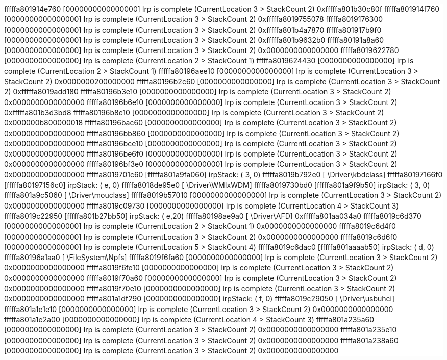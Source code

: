 fffffa801914e760 [0000000000000000] Irp is complete (CurrentLocation 3 > StackCount 2) 0xfffffa801b30c80f
fffffa801914f760 [0000000000000000] Irp is complete (CurrentLocation 3 > StackCount 2) 0xfffffa8019755078
fffffa8019176300 [0000000000000000] Irp is complete (CurrentLocation 3 > StackCount 2) 0xfffffa801b4a7870
fffffa801917b9f0 [0000000000000000] Irp is complete (CurrentLocation 3 > StackCount 2) 0xfffffa801b9632b0
fffffa80191a8a60 [0000000000000000] Irp is complete (CurrentLocation 3 > StackCount 2) 0x0000000000000000
fffffa8019622780 [0000000000000000] Irp is complete (CurrentLocation 2 > StackCount 1)
fffffa8019624430 [0000000000000000] Irp is complete (CurrentLocation 2 > StackCount 1)
fffffa80196aee10 [0000000000000000] Irp is complete (CurrentLocation 3 > StackCount 2) 0x0000000200000000
fffffa80196b2c60 [0000000000000000] Irp is complete (CurrentLocation 3 > StackCount 2) 0xfffffa8019add180
fffffa80196b3e10 [0000000000000000] Irp is complete (CurrentLocation 3 > StackCount 2) 0x0000000000000000
fffffa80196b6e10 [0000000000000000] Irp is complete (CurrentLocation 3 > StackCount 2) 0xfffffa801b3d3bd8
fffffa80196b8e10 [0000000000000000] Irp is complete (CurrentLocation 3 > StackCount 2) 0x000000b800000018
fffffa80196bac60 [0000000000000000] Irp is complete (CurrentLocation 3 > StackCount 2) 0x0000000000000000
fffffa80196bb860 [0000000000000000] Irp is complete (CurrentLocation 3 > StackCount 2) 0x0000000000000000
fffffa80196bce10 [0000000000000000] Irp is complete (CurrentLocation 3 > StackCount 2) 0x0000000000000000
fffffa80196be6f0 [0000000000000000] Irp is complete (CurrentLocation 3 > StackCount 2) 0x0000000000000000
fffffa80196bf3e0 [0000000000000000] Irp is complete (CurrentLocation 3 > StackCount 2) 0x0000000000000000
fffffa8019701c60 [fffffa801a9fa060] irpStack: ( 3, 0)  fffffa8019b792e0 [ \Driver\kbdclass]
fffffa80197166f0 [fffffa80197156c0] irpStack: ( e, 0)  fffffa8018de95e0 [ \Driver\WMIxWDM]
fffffa8019730bd0 [fffffa801a9f9b50] irpStack: ( 3, 0)  fffffa801a9c5060 [ \Driver\mouclass]
fffffa8019b57010 [0000000000000000] Irp is complete (CurrentLocation 3 > StackCount 2) 0x0000000000000000
fffffa8019c09730 [0000000000000000] Irp is complete (CurrentLocation 4 > StackCount 3)
fffffa8019c22950 [fffffa801b27bb50] irpStack: ( e,20)  fffffa80198ae9a0 [ \Driver\AFD] 0xfffffa801aa034a0
fffffa8019c6d370 [0000000000000000] Irp is complete (CurrentLocation 2 > StackCount 1) 0x0000000000000000
fffffa8019c6d4f0 [0000000000000000] Irp is complete (CurrentLocation 3 > StackCount 2) 0x0000000000000000
fffffa8019c6d6f0 [0000000000000000] Irp is complete (CurrentLocation 5 > StackCount 4)
fffffa8019c6dac0 [fffffa801aaaab50] irpStack: ( d, 0)  fffffa80196a1aa0 [ \FileSystem\Npfs]
fffffa8019f6fa60 [0000000000000000] Irp is complete (CurrentLocation 3 > StackCount 2) 0x0000000000000000
fffffa8019f6fe10 [0000000000000000] Irp is complete (CurrentLocation 3 > StackCount 2) 0x0000000000000000
fffffa8019f70a60 [0000000000000000] Irp is complete (CurrentLocation 3 > StackCount 2) 0x0000000000000000
fffffa8019f70e10 [0000000000000000] Irp is complete (CurrentLocation 3 > StackCount 2) 0x0000000000000000
fffffa801a1df290 [0000000000000000] irpStack: ( f, 0)  fffffa8019c29050 [ \Driver\usbuhci]
fffffa801a1e1e10 [0000000000000000] Irp is complete (CurrentLocation 3 > StackCount 2) 0x0000000000000000
fffffa801a1e2a00 [0000000000000000] Irp is complete (CurrentLocation 4 > StackCount 3)
fffffa801a235a60 [0000000000000000] Irp is complete (CurrentLocation 3 > StackCount 2) 0x0000000000000000
fffffa801a235e10 [0000000000000000] Irp is complete (CurrentLocation 3 > StackCount 2) 0x0000000000000000
fffffa801a238a60 [0000000000000000] Irp is complete (CurrentLocation 3 > StackCount 2) 0x0000000000000000